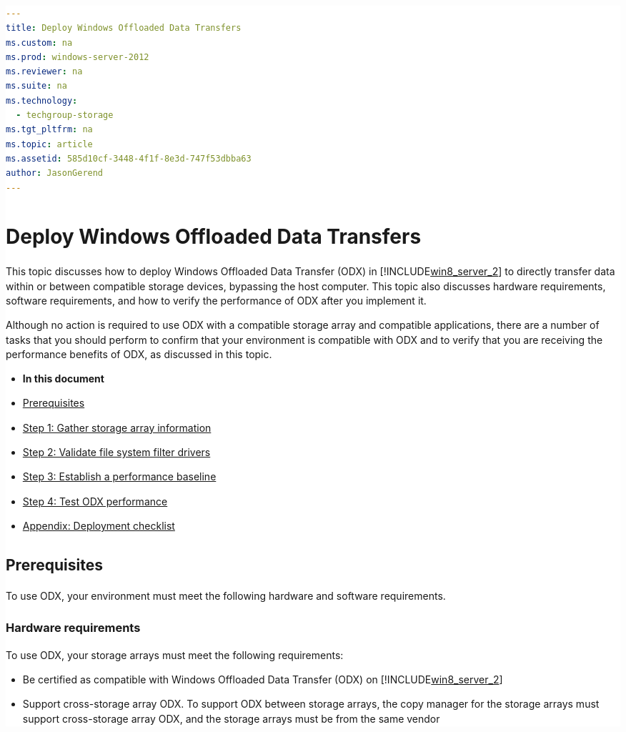 ```yaml
---
title: Deploy Windows Offloaded Data Transfers
ms.custom: na
ms.prod: windows-server-2012
ms.reviewer: na
ms.suite: na
ms.technology: 
  - techgroup-storage
ms.tgt_pltfrm: na
ms.topic: article
ms.assetid: 585d10cf-3448-4f1f-8e3d-747f53dbba63
author: JasonGerend
---
```

# Deploy Windows Offloaded Data Transfers
This topic discusses how to deploy Windows Offloaded Data Transfer \(ODX\) in [!INCLUDE[win8_server_2](../Token/win8_server_2_md.md)] to directly transfer data within or between compatible storage devices, bypassing the host computer. This topic also discusses hardware requirements, software requirements, and how to verify the performance of ODX after you implement it.  
  
Although no action is required to use ODX with a compatible storage array and compatible applications, there are a number of tasks that you should perform to confirm that your environment is compatible with ODX and to verify that you are receiving the performance benefits of ODX, as discussed in this topic.  
  
-   **In this document**  
  
-   [Prerequisites](#DeployODX_Prerequisites)  
  
-   [Step 1: Gather storage array information](#DeployODX_Step1Gatherstoragearrayinformation)  
  
-   [Step 2: Validate file system filter drivers](#DeployODX_Step2Validatefilesystemfilterdrivers)  
  
-   [Step 3: Establish a performance baseline](#DeployODX_Step3Establishaperformancebaseline)  
  
-   [Step 4: Test ODX performance](#DeployODX_Step4TestODXPerformance)  
  
-   [Appendix: Deployment checklist](#DeployODX_AppendixDeploymentChecklist)  
  
## <a name="DeployODX_Prerequisites"></a>Prerequisites  
To use ODX, your environment must meet the following hardware and software requirements.  
  
### Hardware requirements  
To use ODX, your storage arrays must meet the following requirements:  
  
-   Be certified as compatible with Windows Offloaded Data Transfer \(ODX\) on [!INCLUDE[win8_server_2](../Token/win8_server_2_md.md)]  
  
-   Support cross\-storage array ODX. To support ODX between storage arrays, the copy manager for the storage arrays must support cross\-storage array ODX, and the storage arrays must be from the same vendor  
  